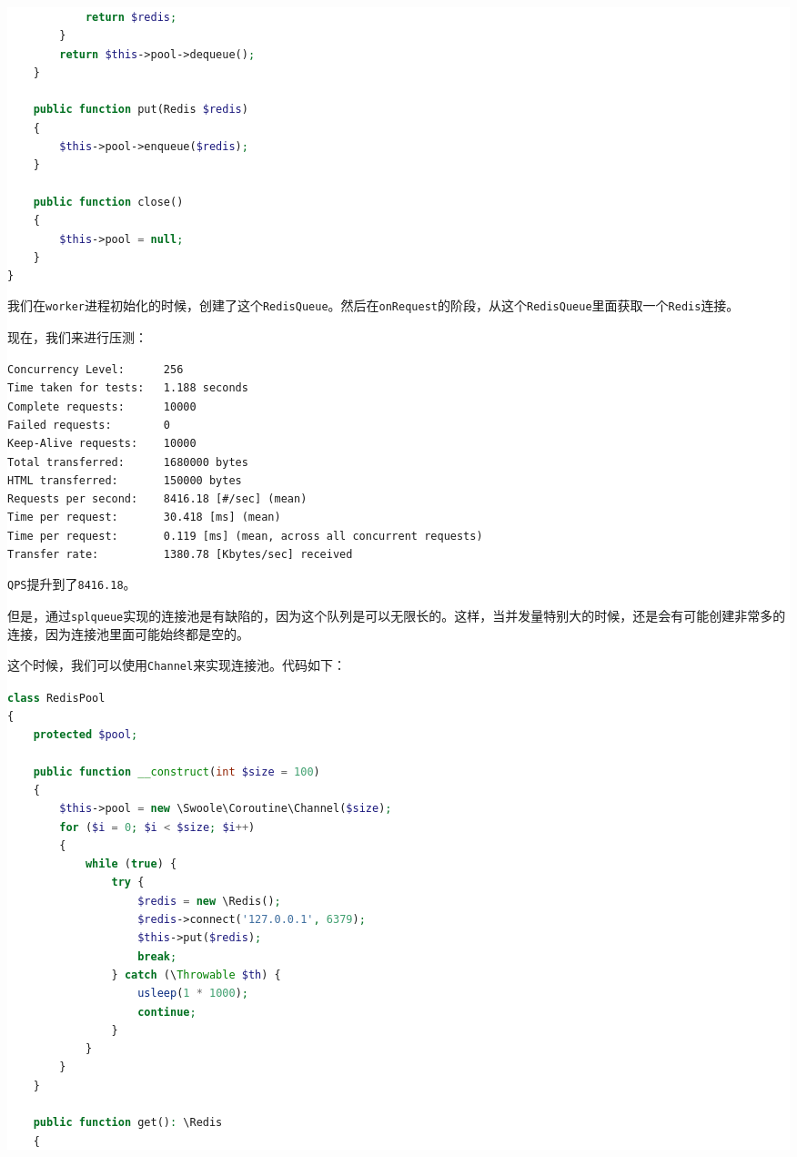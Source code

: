 ```php
            return $redis;
        }
        return $this->pool->dequeue();
    }

    public function put(Redis $redis)
    {
        $this->pool->enqueue($redis);
    }

    public function close()
    {
        $this->pool = null;
    }
}
```

我们在`worker`进程初始化的时候，创建了这个`RedisQueue`。然后在`onRequest`的阶段，从这个`RedisQueue`里面获取一个`Redis`连接。

现在，我们来进行压测：

```shell
Concurrency Level:      256
Time taken for tests:   1.188 seconds
Complete requests:      10000
Failed requests:        0
Keep-Alive requests:    10000
Total transferred:      1680000 bytes
HTML transferred:       150000 bytes
Requests per second:    8416.18 [#/sec] (mean)
Time per request:       30.418 [ms] (mean)
Time per request:       0.119 [ms] (mean, across all concurrent requests)
Transfer rate:          1380.78 [Kbytes/sec] received
```

`QPS`提升到了`8416.18`。

但是，通过`splqueue`实现的连接池是有缺陷的，因为这个队列是可以无限长的。这样，当并发量特别大的时候，还是会有可能创建非常多的连接，因为连接池里面可能始终都是空的。

这个时候，我们可以使用`Channel`来实现连接池。代码如下：

```php
class RedisPool
{
    protected $pool;

    public function __construct(int $size = 100)
    {
        $this->pool = new \Swoole\Coroutine\Channel($size);
        for ($i = 0; $i < $size; $i++)
        {
            while (true) {
                try {
                    $redis = new \Redis();
                    $redis->connect('127.0.0.1', 6379);
                    $this->put($redis);
                    break;
                } catch (\Throwable $th) {
                    usleep(1 * 1000);
                    continue;
                }
            }
        }
    }

    public function get(): \Redis
    {
```